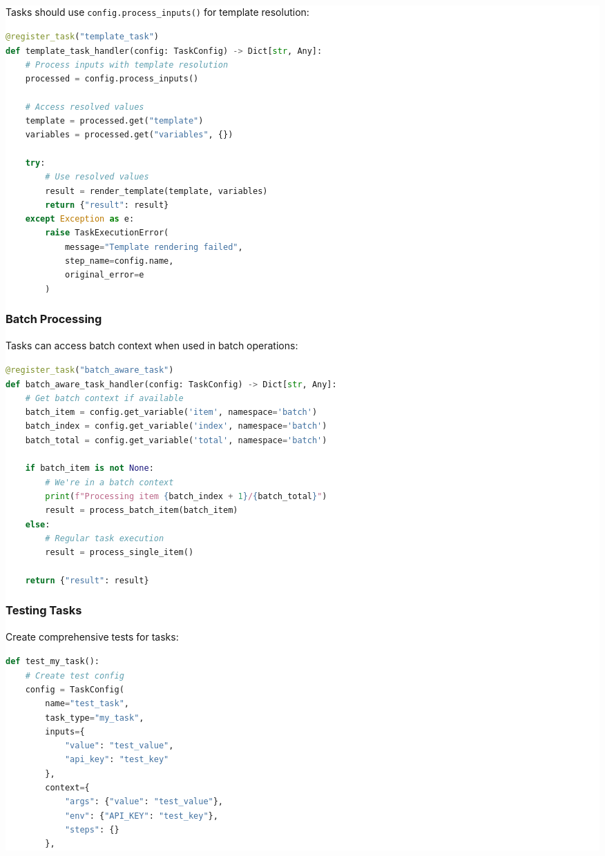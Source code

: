 Tasks should use `config.process_inputs()` for template resolution:

```python
@register_task("template_task")
def template_task_handler(config: TaskConfig) -> Dict[str, Any]:
    # Process inputs with template resolution
    processed = config.process_inputs()
    
    # Access resolved values
    template = processed.get("template")
    variables = processed.get("variables", {})
    
    try:
        # Use resolved values
        result = render_template(template, variables)
        return {"result": result}
    except Exception as e:
        raise TaskExecutionError(
            message="Template rendering failed",
            step_name=config.name,
            original_error=e
        )
```

### Batch Processing

Tasks can access batch context when used in batch operations:

```python
@register_task("batch_aware_task")
def batch_aware_task_handler(config: TaskConfig) -> Dict[str, Any]:
    # Get batch context if available
    batch_item = config.get_variable('item', namespace='batch')
    batch_index = config.get_variable('index', namespace='batch')
    batch_total = config.get_variable('total', namespace='batch')
    
    if batch_item is not None:
        # We're in a batch context
        print(f"Processing item {batch_index + 1}/{batch_total}")
        result = process_batch_item(batch_item)
    else:
        # Regular task execution
        result = process_single_item()
    
    return {"result": result}
```

### Testing Tasks

Create comprehensive tests for tasks:

```python
def test_my_task():
    # Create test config
    config = TaskConfig(
        name="test_task",
        task_type="my_task",
        inputs={
            "value": "test_value",
            "api_key": "test_key"
        },
        context={
            "args": {"value": "test_value"},
            "env": {"API_KEY": "test_key"},
            "steps": {}
        },
```